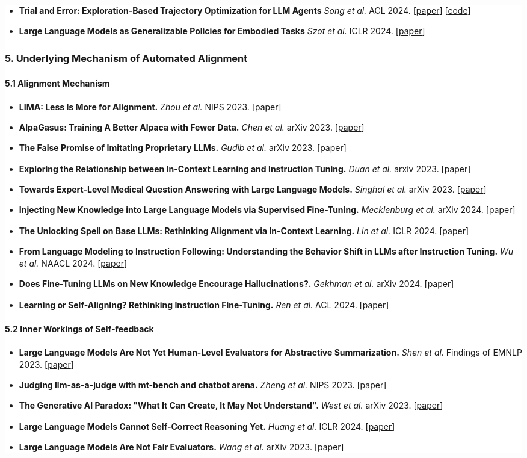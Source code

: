 - **Trial and Error: Exploration-Based Trajectory Optimization for LLM Agents** *Song et al.* ACL 2024. [[paper](https://arxiv.org/abs/2403.02502)] [[code](https://github.com/Yifan-Song793/ETO)]

- **Large Language Models as Generalizable Policies for Embodied Tasks** *Szot et al.* ICLR 2024. [[paper](https://arxiv.org/abs/2310.17722)]

### 5. Underlying Mechanism of Automated Alignment

#### 5.1 Alignment Mechanism

* **LIMA: Less Is More for Alignment.** *Zhou et al.* NIPS 2023. [[paper](https://proceedings.neurips.cc/paper_files/paper/2023/file/ac662d74829e4407ce1d126477f4a03a-Paper-Conference.pdf)]

* **AlpaGasus: Training A Better Alpaca with Fewer Data.** *Chen et al.* arXiv 2023. [[paper](https://arxiv.org/abs/2307.08701)]

* **The False Promise of Imitating Proprietary LLMs.** *Gudib et al.* arXiv 2023. [[paper](https://arxiv.org/abs/2305.15717)]

* **Exploring the Relationship between In-Context Learning and Instruction Tuning.** *Duan et al.* arxiv 2023. [[paper](https://arxiv.org/abs/2311.10367)]

* **Towards Expert-Level Medical Question Answering with Large Language Models.** *Singhal et al.* arXiv 2023. [[paper](https://arxiv.org/abs/2305.09617)]

* **Injecting New Knowledge into Large Language Models via Supervised Fine-Tuning.** *Mecklenburg et al.* arXiv 2024. [[paper](https://arxiv.org/abs/2404.00213)]

* **The Unlocking Spell on Base LLMs:  Rethinking Alignment via In-Context Learning.** *Lin et al.* ICLR 2024. [[paper](https://openreview.net/forum?id=wxJ0eXwwda)]

* **From Language Modeling to Instruction Following: Understanding the Behavior Shift in LLMs after Instruction Tuning.** *Wu et al.* NAACL 2024. [[paper](https://arxiv.org/abs/2310.00492)]

* **Does Fine-Tuning LLMs on New Knowledge Encourage Hallucinations?.** *Gekhman et al.* arXiv 2024. [[paper](https://arxiv.org/abs/2405.05904)]

* **Learning or Self-Aligning? Rethinking Instruction Fine-Tuning.** *Ren et al.* ACL 2024. [[paper](https://arxiv.org/abs/2402.18243)]


#### 5.2 Inner Workings of Self-feedback

* **Large Language Models Are Not Yet Human-Level Evaluators for Abstractive Summarization.** *Shen et al.* Findings of EMNLP 2023. [[paper](https://aclanthology.org/2023.findings-emnlp.278)]

* **Judging llm-as-a-judge with mt-bench and chatbot arena.** *Zheng et al.* NIPS 2023. [[paper](https://proceedings.neurips.cc/paper_files/paper/2023/hash/91f18a1287b398d378ef22505bf41832-Abstract-Datasets_and_Benchmarks.html)]

* **The Generative AI Paradox: "What It Can Create, It May Not Understand".** *West et al.* arXiv 2023. [[paper](https://arxiv.org/abs/2311.00059)]

* **Large Language Models Cannot Self-Correct Reasoning Yet.** *Huang et al.* ICLR 2024. [[paper](https://arxiv.org/abs/2310.01798)]

* **Large Language Models Are Not Fair Evaluators.** *Wang et al.* arXiv 2023. [[paper](https://arxiv.org/abs/2305.17926)]
